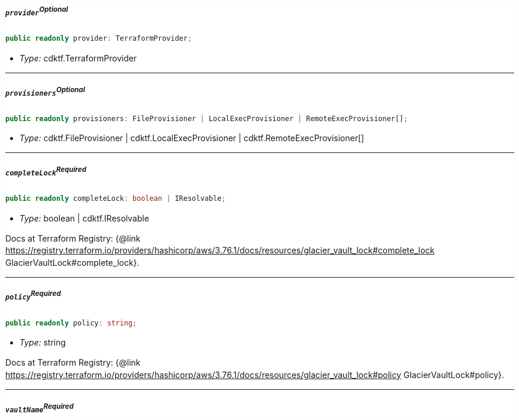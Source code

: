 
##### `provider`<sup>Optional</sup> <a name="provider" id="@cdktf/aws-cdk.glacierVaultLock.GlacierVaultLockConfig.property.provider"></a>

```typescript
public readonly provider: TerraformProvider;
```

- *Type:* cdktf.TerraformProvider

---

##### `provisioners`<sup>Optional</sup> <a name="provisioners" id="@cdktf/aws-cdk.glacierVaultLock.GlacierVaultLockConfig.property.provisioners"></a>

```typescript
public readonly provisioners: FileProvisioner | LocalExecProvisioner | RemoteExecProvisioner[];
```

- *Type:* cdktf.FileProvisioner | cdktf.LocalExecProvisioner | cdktf.RemoteExecProvisioner[]

---

##### `completeLock`<sup>Required</sup> <a name="completeLock" id="@cdktf/aws-cdk.glacierVaultLock.GlacierVaultLockConfig.property.completeLock"></a>

```typescript
public readonly completeLock: boolean | IResolvable;
```

- *Type:* boolean | cdktf.IResolvable

Docs at Terraform Registry: {@link https://registry.terraform.io/providers/hashicorp/aws/3.76.1/docs/resources/glacier_vault_lock#complete_lock GlacierVaultLock#complete_lock}.

---

##### `policy`<sup>Required</sup> <a name="policy" id="@cdktf/aws-cdk.glacierVaultLock.GlacierVaultLockConfig.property.policy"></a>

```typescript
public readonly policy: string;
```

- *Type:* string

Docs at Terraform Registry: {@link https://registry.terraform.io/providers/hashicorp/aws/3.76.1/docs/resources/glacier_vault_lock#policy GlacierVaultLock#policy}.

---

##### `vaultName`<sup>Required</sup> <a name="vaultName" id="@cdktf/aws-cdk.glacierVaultLock.GlacierVaultLockConfig.property.vaultName"></a>
